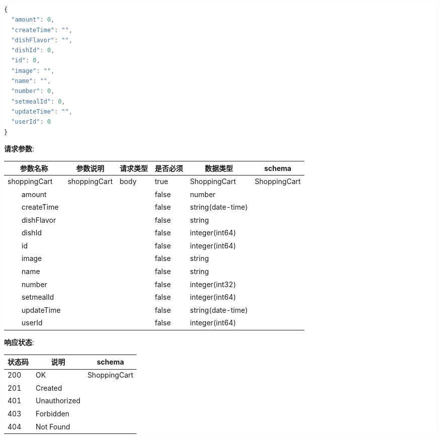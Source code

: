 ```javascript
{
  "amount": 0,
  "createTime": "",
  "dishFlavor": "",
  "dishId": 0,
  "id": 0,
  "image": "",
  "name": "",
  "number": 0,
  "setmealId": 0,
  "updateTime": "",
  "userId": 0
}
```


**请求参数**:


| 参数名称 | 参数说明 | 请求类型    | 是否必须 | 数据类型 | schema |
| -------- | -------- | ----- | -------- | -------- | ------ |
|shoppingCart|shoppingCart|body|true|ShoppingCart|ShoppingCart|
|&emsp;&emsp;amount|||false|number||
|&emsp;&emsp;createTime|||false|string(date-time)||
|&emsp;&emsp;dishFlavor|||false|string||
|&emsp;&emsp;dishId|||false|integer(int64)||
|&emsp;&emsp;id|||false|integer(int64)||
|&emsp;&emsp;image|||false|string||
|&emsp;&emsp;name|||false|string||
|&emsp;&emsp;number|||false|integer(int32)||
|&emsp;&emsp;setmealId|||false|integer(int64)||
|&emsp;&emsp;updateTime|||false|string(date-time)||
|&emsp;&emsp;userId|||false|integer(int64)||


**响应状态**:


| 状态码 | 说明 | schema |
| -------- | -------- | ----- |
|200|OK|ShoppingCart|
|201|Created||
|401|Unauthorized||
|403|Forbidden||
|404|Not Found||
